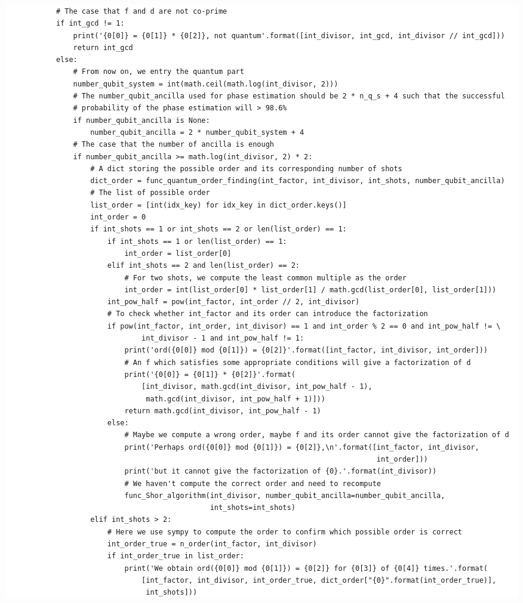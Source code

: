 ```python{.line-numbers}
            # The case that f and d are not co-prime
            if int_gcd != 1:
                print('{0[0]} = {0[1]} * {0[2]}, not quantum'.format([int_divisor, int_gcd, int_divisor // int_gcd]))
                return int_gcd
            else:
                # From now on, we entry the quantum part
                number_qubit_system = int(math.ceil(math.log(int_divisor, 2)))
                # The number_qubit_ancilla used for phase estimation should be 2 * n_q_s + 4 such that the successful
                # probability of the phase estimation will > 98.6%
                if number_qubit_ancilla is None:
                    number_qubit_ancilla = 2 * number_qubit_system + 4
                # The case that the number of ancilla is enough
                if number_qubit_ancilla >= math.log(int_divisor, 2) * 2:
                    # A dict storing the possible order and its corresponding number of shots
                    dict_order = func_quantum_order_finding(int_factor, int_divisor, int_shots, number_qubit_ancilla)
                    # The list of possible order
                    list_order = [int(idx_key) for idx_key in dict_order.keys()]
                    int_order = 0
                    if int_shots == 1 or int_shots == 2 or len(list_order) == 1:
                        if int_shots == 1 or len(list_order) == 1:
                            int_order = list_order[0]
                        elif int_shots == 2 and len(list_order) == 2:
                            # For two shots, we compute the least common multiple as the order
                            int_order = int(list_order[0] * list_order[1] / math.gcd(list_order[0], list_order[1]))
                        int_pow_half = pow(int_factor, int_order // 2, int_divisor)
                        # To check whether int_factor and its order can introduce the factorization
                        if pow(int_factor, int_order, int_divisor) == 1 and int_order % 2 == 0 and int_pow_half != \
                                int_divisor - 1 and int_pow_half != 1:
                            print('ord({0[0]} mod {0[1]}) = {0[2]}'.format([int_factor, int_divisor, int_order]))
                            # An f which satisfies some appropriate conditions will give a factorization of d
                            print('{0[0]} = {0[1]} * {0[2]}'.format(
                                [int_divisor, math.gcd(int_divisor, int_pow_half - 1),
                                 math.gcd(int_divisor, int_pow_half + 1)]))
                            return math.gcd(int_divisor, int_pow_half - 1)
                        else:
                            # Maybe we compute a wrong order, maybe f and its order cannot give the factorization of d
                            print('Perhaps ord({0[0]} mod {0[1]}) = {0[2]},\n'.format([int_factor, int_divisor,
                                                                                       int_order]))
                            print('but it cannot give the factorization of {0}.'.format(int_divisor))
                            # We haven't compute the correct order and need to recompute
                            func_Shor_algorithm(int_divisor, number_qubit_ancilla=number_qubit_ancilla,
                                                int_shots=int_shots)
                    elif int_shots > 2:
                        # Here we use sympy to compute the order to confirm which possible order is correct
                        int_order_true = n_order(int_factor, int_divisor)
                        if int_order_true in list_order:
                            print('We obtain ord({0[0]} mod {0[1]}) = {0[2]} for {0[3]} of {0[4]} times.'.format(
                                [int_factor, int_divisor, int_order_true, dict_order["{0}".format(int_order_true)],
                                 int_shots]))
```